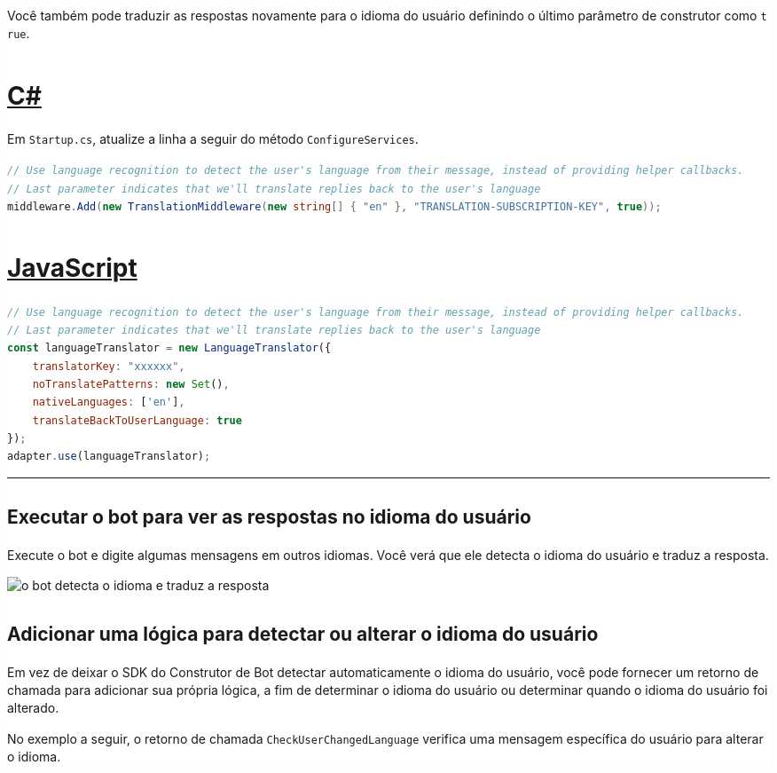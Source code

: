 Você também pode traduzir as respostas novamente para o idioma do usuário definindo o último parâmetro de construtor como `true`.

# <a name="ctabcs"></a>[C#](#tab/cs)
Em `Startup.cs`, atualize a linha a seguir do método `ConfigureServices`.
```cs
// Use language recognition to detect the user's language from their message, instead of providing helper callbacks.
// Last parameter indicates that we'll translate replies back to the user's language
middleware.Add(new TranslationMiddleware(new string[] { "en" }, "TRANSLATION-SUBSCRIPTION-KEY", true));
```

# <a name="javascripttabjs"></a>[JavaScript](#tab/js)
```javascript
// Use language recognition to detect the user's language from their message, instead of providing helper callbacks.
// Last parameter indicates that we'll translate replies back to the user's language
const languageTranslator = new LanguageTranslator({
    translatorKey: "xxxxxx",
    noTranslatePatterns: new Set(),
    nativeLanguages: ['en'],
    translateBackToUserLanguage: true
});
adapter.use(languageTranslator);
```

---

## <a name="run-the-bot-to-see-replies-in-the-users-language"></a>Executar o bot para ver as respostas no idioma do usuário

Execute o bot e digite algumas mensagens em outros idiomas. Você verá que ele detecta o idioma do usuário e traduz a resposta.

![o bot detecta o idioma e traduz a resposta](./media/how-to-bot-translate/bot-detects-language-translates-response.png)


## <a name="adding-logic-for-detecting-or-changing-the-user-language"></a>Adicionar uma lógica para detectar ou alterar o idioma do usuário

Em vez de deixar o SDK do Construtor de Bot detectar automaticamente o idioma do usuário, você pode fornecer um retorno de chamada para adicionar sua própria lógica, a fim de determinar o idioma do usuário ou determinar quando o idioma do usuário foi alterado.


No exemplo a seguir, o retorno de chamada `CheckUserChangedLanguage` verifica uma mensagem específica do usuário para alterar o idioma. 
